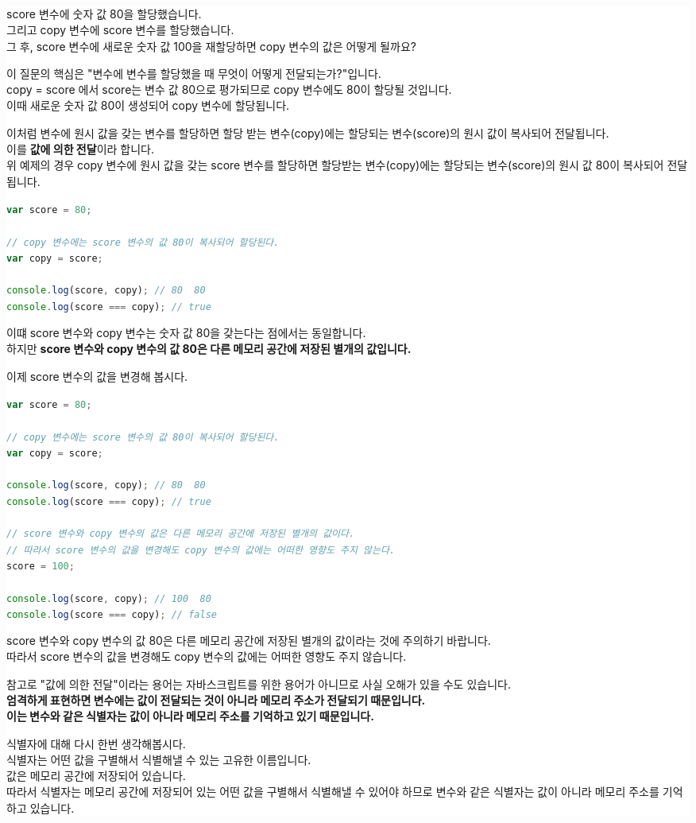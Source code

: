 score 변수에 숫자 값 80을 할당했습니다.  
그리고 copy 변수에 score 변수를 할당했습니다.  
그 후, score 변수에 새로운 숫자 값 100을 재할당하면 copy 변수의 값은 어떻게 될까요?

이 질문의 핵심은 "변수에 변수를 할당했을 때 무엇이 어떻게 전달되는가?"입니다.  
copy = score 에서 score는 변수 값 80으로 평가되므로 copy 변수에도 80이 할당될 것입니다.  
이때 새로운 숫자 값 80이 생성되어 copy 변수에 할당됩니다.

이처럼 변수에 원시 값을 갖는 변수를 할당하면 할당 받는 변수(copy)에는 할당되는 변수(score)의 원시 값이 복사되어 전달됩니다.  
이를 **값에 의한 전달**이라 합니다.  
위 예제의 경우 copy 변수에 원시 값을 갖는 score 변수를 할당하면 할당받는 변수(copy)에는 할당되는 변수(score)의 원시 값 80이 복사되어 전달됩니다.

```javascript
var score = 80;

// copy 변수에는 score 변수의 값 80이 복사되어 할당된다.
var copy = score;

console.log(score, copy); // 80  80
console.log(score === copy); // true
```

이떄 score 변수와 copy 변수는 숫자 값 80을 갖는다는 점에서는 동일합니다.  
하지만 **score 변수와 copy 변수의 값 80은 다른 메모리 공간에 저장된 별개의 값입니다.**

이제 score 변수의 값을 변경해 봅시다.

```javascript
var score = 80;

// copy 변수에는 score 변수의 값 80이 복사되어 할당된다.
var copy = score;

console.log(score, copy); // 80  80
console.log(score === copy); // true

// score 변수와 copy 변수의 값은 다른 메모리 공간에 저장된 별개의 값이다.
// 따라서 score 변수의 값을 변경해도 copy 변수의 값에는 어떠한 영향도 주지 않는다.
score = 100;

console.log(score, copy); // 100  80
console.log(score === copy); // false
```

score 변수와 copy 변수의 값 80은 다른 메모리 공간에 저장된 별개의 값이라는 것에 주의하기 바랍니다.  
따라서 score 변수의 값을 변경해도 copy 변수의 값에는 어떠한 영향도 주지 않습니다.

참고로 "값에 의한 전달"이라는 용어는 자바스크립트를 위한 용어가 아니므로 사실 오해가 있을 수도 있습니다.  
**엄격하게 표현하면 변수에는 값이 전달되는 것이 아니라 메모리 주소가 전달되기 때문입니다.**  
**이는 변수와 같은 식별자는 값이 아니라 메모리 주소를 기억하고 있기 때문입니다.**

식별자에 대해 다시 한번 생각해봅시다.  
식별자는 어떤 값을 구별해서 식별해낼 수 있는 고유한 이름입니다.  
값은 메모리 공간에 저장되어 있습니다.  
따라서 식별자는 메모리 공간에 저장되어 있는 어떤 값을 구별해서 식별해낼 수 있어야 하므로 변수와 같은 식별자는 값이 아니라 메모리 주소를 기억하고 있습니다.
